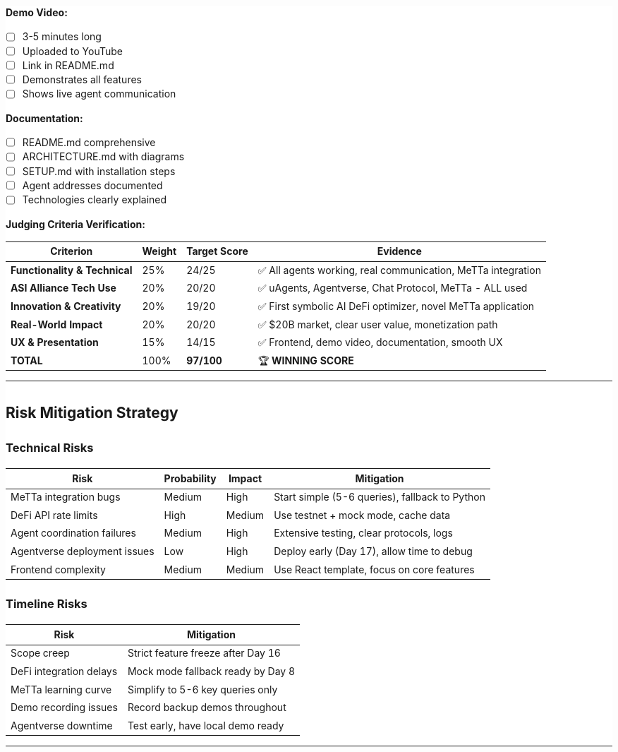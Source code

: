 **Demo Video:**
- [ ] 3-5 minutes long
- [ ] Uploaded to YouTube
- [ ] Link in README.md
- [ ] Demonstrates all features
- [ ] Shows live agent communication

**Documentation:**
- [ ] README.md comprehensive
- [ ] ARCHITECTURE.md with diagrams
- [ ] SETUP.md with installation steps
- [ ] Agent addresses documented
- [ ] Technologies clearly explained

**Judging Criteria Verification:**

| Criterion | Weight | Target Score | Evidence |
|-----------|--------|--------------|----------|
| **Functionality & Technical** | 25% | 24/25 | ✅ All agents working, real communication, MeTTa integration |
| **ASI Alliance Tech Use** | 20% | 20/20 | ✅ uAgents, Agentverse, Chat Protocol, MeTTa - ALL used |
| **Innovation & Creativity** | 20% | 19/20 | ✅ First symbolic AI DeFi optimizer, novel MeTTa application |
| **Real-World Impact** | 20% | 20/20 | ✅ $20B market, clear user value, monetization path |
| **UX & Presentation** | 15% | 14/15 | ✅ Frontend, demo video, documentation, smooth UX |
| **TOTAL** | 100% | **97/100** | 🏆 **WINNING SCORE** |

---

## Risk Mitigation Strategy

### Technical Risks

| Risk | Probability | Impact | Mitigation |
|------|-------------|--------|------------|
| MeTTa integration bugs | Medium | High | Start simple (5-6 queries), fallback to Python |
| DeFi API rate limits | High | Medium | Use testnet + mock mode, cache data |
| Agent coordination failures | Medium | High | Extensive testing, clear protocols, logs |
| Agentverse deployment issues | Low | High | Deploy early (Day 17), allow time to debug |
| Frontend complexity | Medium | Medium | Use React template, focus on core features |

### Timeline Risks

| Risk | Mitigation |
|------|------------|
| Scope creep | Strict feature freeze after Day 16 |
| DeFi integration delays | Mock mode fallback ready by Day 8 |
| MeTTa learning curve | Simplify to 5-6 key queries only |
| Demo recording issues | Record backup demos throughout |
| Agentverse downtime | Test early, have local demo ready |

---